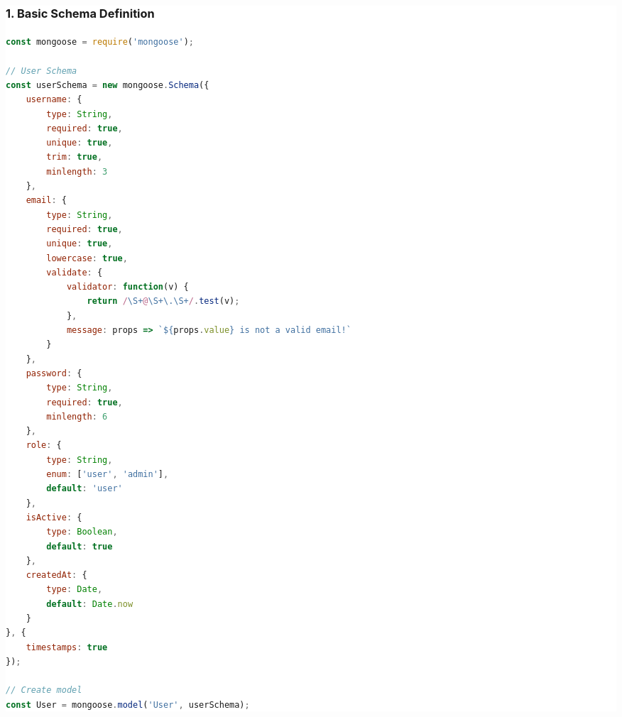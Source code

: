 ### 1. Basic Schema Definition
```javascript
const mongoose = require('mongoose');

// User Schema
const userSchema = new mongoose.Schema({
    username: {
        type: String,
        required: true,
        unique: true,
        trim: true,
        minlength: 3
    },
    email: {
        type: String,
        required: true,
        unique: true,
        lowercase: true,
        validate: {
            validator: function(v) {
                return /\S+@\S+\.\S+/.test(v);
            },
            message: props => `${props.value} is not a valid email!`
        }
    },
    password: {
        type: String,
        required: true,
        minlength: 6
    },
    role: {
        type: String,
        enum: ['user', 'admin'],
        default: 'user'
    },
    isActive: {
        type: Boolean,
        default: true
    },
    createdAt: {
        type: Date,
        default: Date.now
    }
}, {
    timestamps: true
});

// Create model
const User = mongoose.model('User', userSchema);
```
